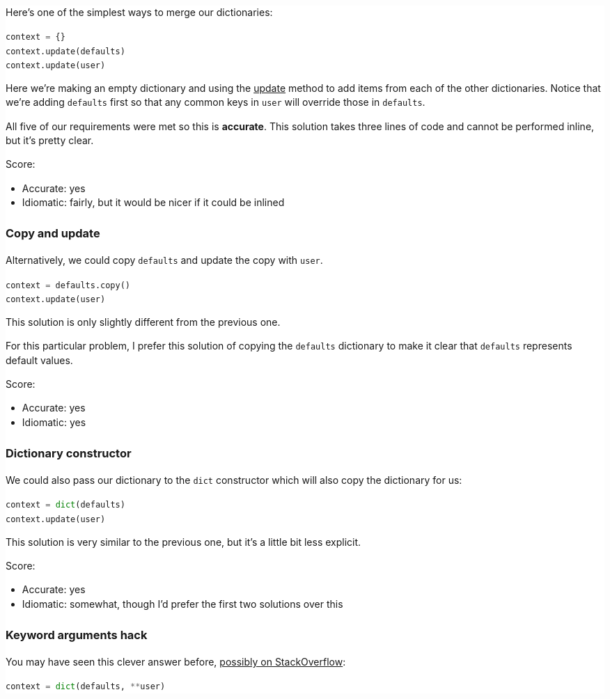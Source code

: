 Here’s one of the simplest ways to merge our dictionaries:
```py
context = {}
context.update(defaults)
context.update(user)
```

Here we’re making an empty dictionary and using the [update](https://docs.python.org/3.5/library/stdtypes.html#dict.update) method to add items from each of the other dictionaries.  Notice that we’re adding `defaults` first so that any common keys in `user` will override those in `defaults`.

All five of our requirements were met so this is **accurate**.  This solution takes three lines of code and cannot be performed inline, but it’s pretty clear.

Score:

*   Accurate: yes
*   Idiomatic: fairly, but it would be nicer if it could be inlined

### Copy and update

Alternatively, we could copy `defaults` and update the copy with `user`.
```py
context = defaults.copy()
context.update(user)
```

This solution is only slightly different from the previous one.

For this particular problem, I prefer this solution of copying the `defaults` dictionary to make it clear that `defaults` represents default values.

Score:

*   Accurate: yes
*   Idiomatic: yes

### Dictionary constructor

We could also pass our dictionary to the `dict` constructor which will also copy the dictionary for us:
```py
context = dict(defaults)
context.update(user)
```
This solution is very similar to the previous one, but it’s a little bit less explicit.

Score:

*   Accurate: yes
*   Idiomatic: somewhat, though I’d prefer the first two solutions over this

### Keyword arguments hack

You may have seen this clever answer before, [possibly on StackOverflow](http://stackoverflow.com/a/39858/98187):
```py
context = dict(defaults, **user)
```
